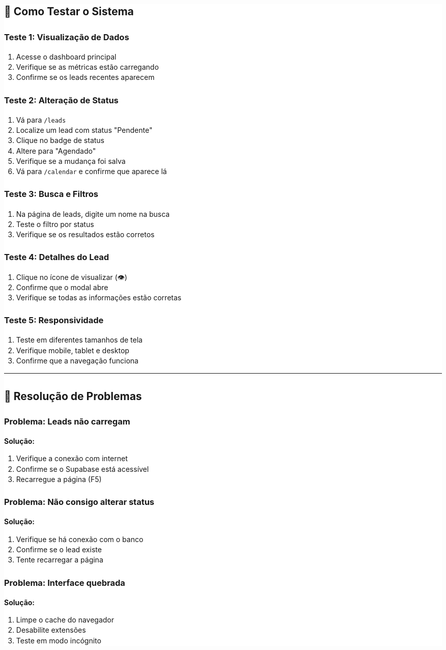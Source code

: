 
## 🧪 Como Testar o Sistema

### **Teste 1: Visualização de Dados**
1. Acesse o dashboard principal
2. Verifique se as métricas estão carregando
3. Confirme se os leads recentes aparecem

### **Teste 2: Alteração de Status**
1. Vá para `/leads`
2. Localize um lead com status "Pendente"
3. Clique no badge de status
4. Altere para "Agendado"
5. Verifique se a mudança foi salva
6. Vá para `/calendar` e confirme que aparece lá

### **Teste 3: Busca e Filtros**
1. Na página de leads, digite um nome na busca
2. Teste o filtro por status
3. Verifique se os resultados estão corretos

### **Teste 4: Detalhes do Lead**
1. Clique no ícone de visualizar (👁️)
2. Confirme que o modal abre
3. Verifique se todas as informações estão corretas

### **Teste 5: Responsividade**
1. Teste em diferentes tamanhos de tela
2. Verifique mobile, tablet e desktop
3. Confirme que a navegação funciona

---

## 🐛 Resolução de Problemas

### **Problema: Leads não carregam**
**Solução:**
1. Verifique a conexão com internet
2. Confirme se o Supabase está acessível
3. Recarregue a página (F5)

### **Problema: Não consigo alterar status**
**Solução:**
1. Verifique se há conexão com o banco
2. Confirme se o lead existe
3. Tente recarregar a página

### **Problema: Interface quebrada**
**Solução:**
1. Limpe o cache do navegador
2. Desabilite extensões
3. Teste em modo incógnito
